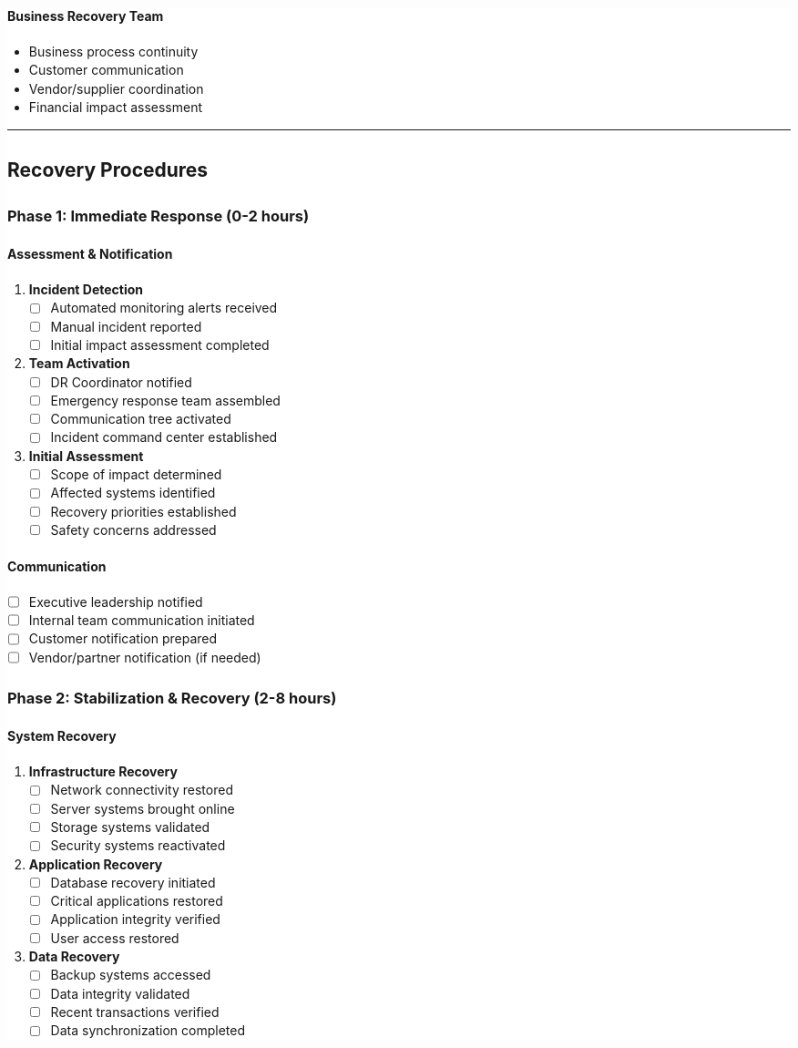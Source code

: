 #### Business Recovery Team
- Business process continuity
- Customer communication
- Vendor/supplier coordination
- Financial impact assessment

---

## Recovery Procedures

### Phase 1: Immediate Response (0-2 hours)
#### Assessment & Notification
1. **Incident Detection**
   - [ ] Automated monitoring alerts received
   - [ ] Manual incident reported
   - [ ] Initial impact assessment completed

2. **Team Activation**
   - [ ] DR Coordinator notified
   - [ ] Emergency response team assembled
   - [ ] Communication tree activated
   - [ ] Incident command center established

3. **Initial Assessment**
   - [ ] Scope of impact determined
   - [ ] Affected systems identified
   - [ ] Recovery priorities established
   - [ ] Safety concerns addressed

#### Communication
- [ ] Executive leadership notified
- [ ] Internal team communication initiated
- [ ] Customer notification prepared
- [ ] Vendor/partner notification (if needed)

### Phase 2: Stabilization & Recovery (2-8 hours)
#### System Recovery
1. **Infrastructure Recovery**
   - [ ] Network connectivity restored
   - [ ] Server systems brought online
   - [ ] Storage systems validated
   - [ ] Security systems reactivated

2. **Application Recovery**
   - [ ] Database recovery initiated
   - [ ] Critical applications restored
   - [ ] Application integrity verified
   - [ ] User access restored

3. **Data Recovery**
   - [ ] Backup systems accessed
   - [ ] Data integrity validated
   - [ ] Recent transactions verified
   - [ ] Data synchronization completed
